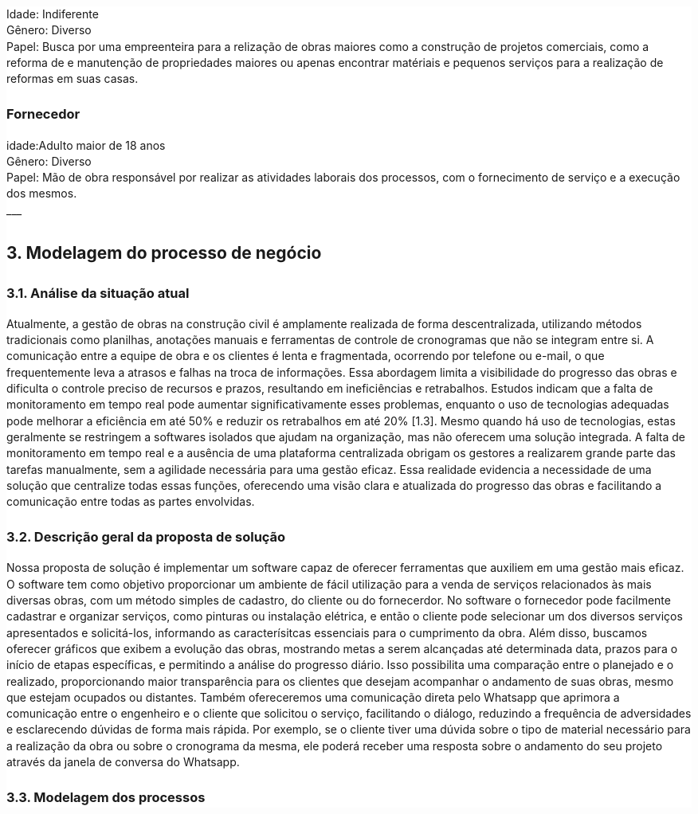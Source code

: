 Idade: Indiferente<br>
Gênero: Diverso<br>
Papel: Busca por uma empreenteira para a relização de obras maiores como a construção de projetos comerciais, como a reforma de e manutenção de propriedades maiores ou apenas encontrar matériais e pequenos serviços para a realização de reformas em suas casas.<br>

<h3>Fornecedor</h3>
idade:Adulto maior de 18 anos<br>
Gênero: Diverso<br>
Papel: Mão de obra responsável por realizar as atividades laborais dos processos, com o fornecimento de serviço e a execução dos mesmos.<br>___


## 3. Modelagem do processo de negócio

### 3.1. Análise da situação atual

Atualmente, a gestão de obras na construção civil é amplamente realizada de forma descentralizada, utilizando métodos tradicionais como planilhas, anotações manuais e ferramentas de controle de cronogramas que não se integram entre si. A comunicação entre a equipe de obra e os clientes é lenta e fragmentada, ocorrendo por telefone ou e-mail, o que frequentemente leva a atrasos e falhas na troca de informações. Essa abordagem limita a visibilidade do progresso das obras e dificulta o controle preciso de recursos e prazos, resultando em ineficiências e retrabalhos. Estudos indicam que a falta de monitoramento em tempo real pode aumentar significativamente esses problemas, enquanto o uso de tecnologias adequadas pode melhorar a eficiência em até 50% e reduzir os retrabalhos em até 20% [1.3]. Mesmo quando há uso de tecnologias, estas geralmente se restringem a softwares isolados que ajudam na organização, mas não oferecem uma solução integrada. A falta de monitoramento em tempo real e a ausência de uma plataforma centralizada obrigam os gestores a realizarem grande parte das tarefas manualmente, sem a agilidade necessária para uma gestão eficaz. Essa realidade evidencia a necessidade de uma solução que centralize todas essas funções, oferecendo uma visão clara e atualizada do progresso das obras e facilitando a comunicação entre todas as partes envolvidas.

### 3.2. Descrição geral da proposta de solução

Nossa proposta de solução é implementar um software capaz de oferecer ferramentas que auxiliem em uma gestão mais eficaz. O software tem como objetivo proporcionar um ambiente de fácil utilização para a venda de serviços relacionados às mais diversas obras, com um método simples de cadastro, do cliente ou do fornecerdor. No software o fornecedor pode facilmente cadastrar e organizar serviços, como pinturas ou instalação elétrica, e então o cliente pode selecionar um dos diversos serviços apresentados e solicitá-los, informando as caracterísitcas essenciais para o cumprimento da obra. Além disso, buscamos oferecer gráficos que exibem a evolução das obras, mostrando metas a serem alcançadas até determinada data, prazos para o início de etapas específicas, e permitindo a análise do progresso diário. Isso possibilita uma comparação entre o planejado e o realizado, proporcionando maior transparência para os clientes que desejam acompanhar o andamento de suas obras, mesmo que estejam ocupados ou distantes. Também ofereceremos uma comunicação direta pelo Whatsapp que aprimora a comunicação entre o engenheiro e o cliente que solicitou o serviço, facilitando o diálogo, reduzindo a frequência de adversidades e esclarecendo dúvidas de forma mais rápida. Por exemplo, se o cliente tiver uma dúvida sobre o tipo de material necessário para a realização da obra ou sobre o cronograma da mesma, ele poderá receber uma resposta sobre o andamento do seu projeto através da janela de conversa do Whatsapp. 

### 3.3. Modelagem dos processos
